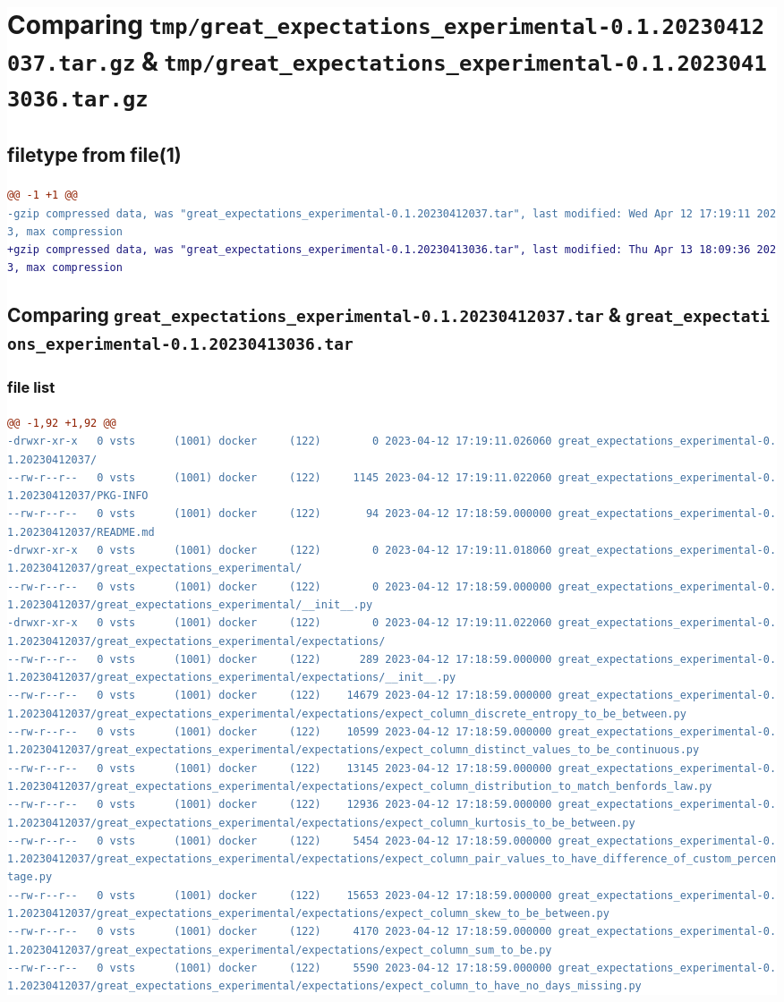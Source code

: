 # Comparing `tmp/great_expectations_experimental-0.1.20230412037.tar.gz` & `tmp/great_expectations_experimental-0.1.20230413036.tar.gz`

## filetype from file(1)

```diff
@@ -1 +1 @@
-gzip compressed data, was "great_expectations_experimental-0.1.20230412037.tar", last modified: Wed Apr 12 17:19:11 2023, max compression
+gzip compressed data, was "great_expectations_experimental-0.1.20230413036.tar", last modified: Thu Apr 13 18:09:36 2023, max compression
```

## Comparing `great_expectations_experimental-0.1.20230412037.tar` & `great_expectations_experimental-0.1.20230413036.tar`

### file list

```diff
@@ -1,92 +1,92 @@
-drwxr-xr-x   0 vsts      (1001) docker     (122)        0 2023-04-12 17:19:11.026060 great_expectations_experimental-0.1.20230412037/
--rw-r--r--   0 vsts      (1001) docker     (122)     1145 2023-04-12 17:19:11.022060 great_expectations_experimental-0.1.20230412037/PKG-INFO
--rw-r--r--   0 vsts      (1001) docker     (122)       94 2023-04-12 17:18:59.000000 great_expectations_experimental-0.1.20230412037/README.md
-drwxr-xr-x   0 vsts      (1001) docker     (122)        0 2023-04-12 17:19:11.018060 great_expectations_experimental-0.1.20230412037/great_expectations_experimental/
--rw-r--r--   0 vsts      (1001) docker     (122)        0 2023-04-12 17:18:59.000000 great_expectations_experimental-0.1.20230412037/great_expectations_experimental/__init__.py
-drwxr-xr-x   0 vsts      (1001) docker     (122)        0 2023-04-12 17:19:11.022060 great_expectations_experimental-0.1.20230412037/great_expectations_experimental/expectations/
--rw-r--r--   0 vsts      (1001) docker     (122)      289 2023-04-12 17:18:59.000000 great_expectations_experimental-0.1.20230412037/great_expectations_experimental/expectations/__init__.py
--rw-r--r--   0 vsts      (1001) docker     (122)    14679 2023-04-12 17:18:59.000000 great_expectations_experimental-0.1.20230412037/great_expectations_experimental/expectations/expect_column_discrete_entropy_to_be_between.py
--rw-r--r--   0 vsts      (1001) docker     (122)    10599 2023-04-12 17:18:59.000000 great_expectations_experimental-0.1.20230412037/great_expectations_experimental/expectations/expect_column_distinct_values_to_be_continuous.py
--rw-r--r--   0 vsts      (1001) docker     (122)    13145 2023-04-12 17:18:59.000000 great_expectations_experimental-0.1.20230412037/great_expectations_experimental/expectations/expect_column_distribution_to_match_benfords_law.py
--rw-r--r--   0 vsts      (1001) docker     (122)    12936 2023-04-12 17:18:59.000000 great_expectations_experimental-0.1.20230412037/great_expectations_experimental/expectations/expect_column_kurtosis_to_be_between.py
--rw-r--r--   0 vsts      (1001) docker     (122)     5454 2023-04-12 17:18:59.000000 great_expectations_experimental-0.1.20230412037/great_expectations_experimental/expectations/expect_column_pair_values_to_have_difference_of_custom_percentage.py
--rw-r--r--   0 vsts      (1001) docker     (122)    15653 2023-04-12 17:18:59.000000 great_expectations_experimental-0.1.20230412037/great_expectations_experimental/expectations/expect_column_skew_to_be_between.py
--rw-r--r--   0 vsts      (1001) docker     (122)     4170 2023-04-12 17:18:59.000000 great_expectations_experimental-0.1.20230412037/great_expectations_experimental/expectations/expect_column_sum_to_be.py
--rw-r--r--   0 vsts      (1001) docker     (122)     5590 2023-04-12 17:18:59.000000 great_expectations_experimental-0.1.20230412037/great_expectations_experimental/expectations/expect_column_to_have_no_days_missing.py
```